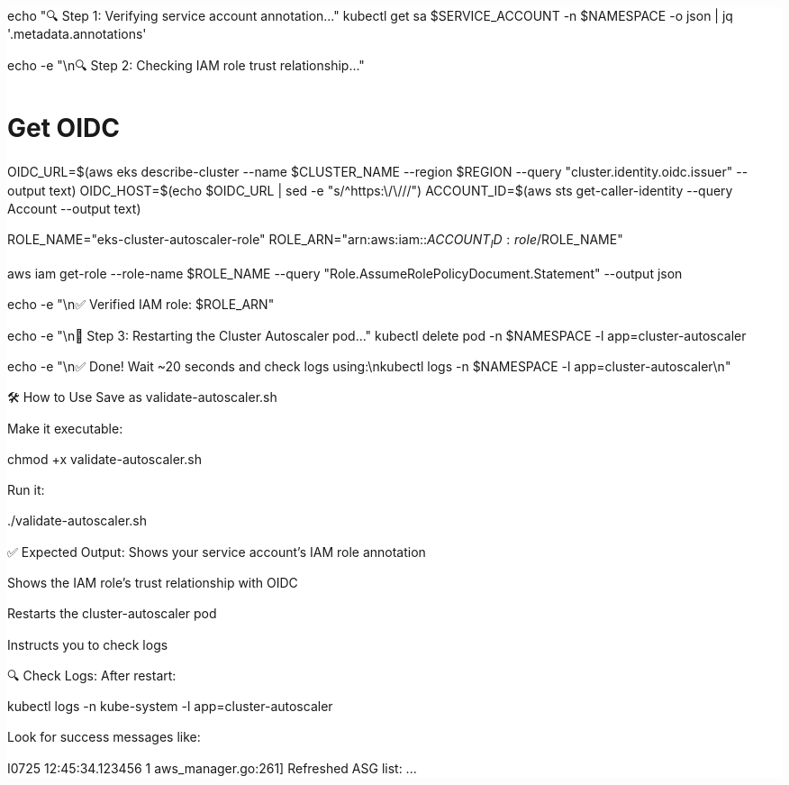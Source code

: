 echo "🔍 Step 1: Verifying service account annotation..."
kubectl get sa $SERVICE_ACCOUNT -n $NAMESPACE -o json | jq '.metadata.annotations'

echo -e "\n🔍 Step 2: Checking IAM role trust relationship..."

# Get OIDC
OIDC_URL=$(aws eks describe-cluster --name $CLUSTER_NAME --region $REGION --query "cluster.identity.oidc.issuer" --output text)
OIDC_HOST=$(echo $OIDC_URL | sed -e "s/^https:\/\///")
ACCOUNT_ID=$(aws sts get-caller-identity --query Account --output text)

ROLE_NAME="eks-cluster-autoscaler-role"
ROLE_ARN="arn:aws:iam::$ACCOUNT_ID:role/$ROLE_NAME"

aws iam get-role --role-name $ROLE_NAME --query "Role.AssumeRolePolicyDocument.Statement" --output json

echo -e "\n✅ Verified IAM role: $ROLE_ARN"

echo -e "\n🔁 Step 3: Restarting the Cluster Autoscaler pod..."
kubectl delete pod -n $NAMESPACE -l app=cluster-autoscaler

echo -e "\n✅ Done! Wait ~20 seconds and check logs using:\nkubectl logs -n $NAMESPACE -l app=cluster-autoscaler\n"


🛠 How to Use
Save as validate-autoscaler.sh

Make it executable:


chmod +x validate-autoscaler.sh


Run it:


./validate-autoscaler.sh


✅ Expected Output:
Shows your service account’s IAM role annotation

Shows the IAM role’s trust relationship with OIDC

Restarts the cluster-autoscaler pod

Instructs you to check logs


🔍 Check Logs:
After restart:


kubectl logs -n kube-system -l app=cluster-autoscaler


Look for success messages like:

I0725 12:45:34.123456       1 aws_manager.go:261] Refreshed ASG list: ...

